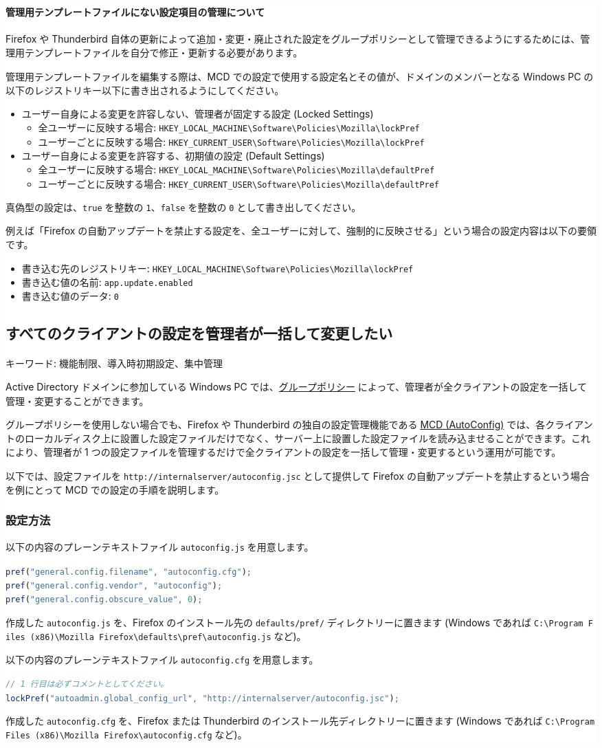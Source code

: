 #### 管理用テンプレートファイルにない設定項目の管理について

Firefox や Thunderbird 自体の更新によって追加・変更・廃止された設定をグループポリシーとして管理できるようにするためには、管理用テンプレートファイルを自分で修正・更新する必要があります。

管理用テンプレートファイルを編集する際は、MCD での設定で使用する設定名とその値が、ドメインのメンバーとなる Windows PC の以下のレジストリキー以下に書き出されるようにしてください。

* ユーザー自身による変更を許容しない、管理者が固定する設定 (Locked Settings)
    * 全ユーザーに反映する場合: `HKEY_LOCAL_MACHINE\Software\Policies\Mozilla\lockPref`
    * ユーザーごとに反映する場合: `HKEY_CURRENT_USER\Software\Policies\Mozilla\lockPref`
* ユーザー自身による変更を許容する、初期値の設定 (Default Settings)
    * 全ユーザーに反映する場合: `HKEY_LOCAL_MACHINE\Software\Policies\Mozilla\defaultPref`
    * ユーザーごとに反映する場合: `HKEY_CURRENT_USER\Software\Policies\Mozilla\defaultPref`

真偽型の設定は、`true` を整数の `1`、`false` を整数の `0` として書き出してください。

例えば「Firefox の自動アップデートを禁止する設定を、全ユーザーに対して、強制的に反映させる」という場合の設定内容は以下の要領です。

* 書き込む先のレジストリキー: `HKEY_LOCAL_MACHINE\Software\Policies\Mozilla\lockPref`
* 書き込む値の名前: `app.update.enabled`
* 書き込む値のデータ: `0`

## すべてのクライアントの設定を管理者が一括して変更したい

キーワード: 機能制限、導入時初期設定、集中管理

Active Directory ドメインに参加している Windows PC では、[グループポリシー](#group-policy) によって、管理者が全クライアントの設定を一括して管理・変更することができます。

グループポリシーを使用しない場合でも、Firefox や Thunderbird の独自の設定管理機能である [MCD (AutoConfig)](#mcd) では、各クライアントのローカルディスク上に設置した設定ファイルだけでなく、サーバー上に設置した設定ファイルを読み込ませることができます。これにより、管理者が 1 つの設定ファイルを管理するだけで全クライアントの設定を一括して管理・変更するという運用が可能です。

以下では、設定ファイルを `http://internalserver/autoconfig.jsc` として提供して Firefox の自動アップデートを禁止するという場合を例にとって MCD での設定の手順を説明します。

### 設定方法

以下の内容のプレーンテキストファイル `autoconfig.js` を用意します。

```js
pref("general.config.filename", "autoconfig.cfg");
pref("general.config.vendor", "autoconfig");
pref("general.config.obscure_value", 0);
```

作成した `autoconfig.js` を、Firefox のインストール先の `defaults/pref/` ディレクトリーに置きます (Windows であれば `C:\Program Files (x86)\Mozilla Firefox\defaults\pref\autoconfig.js` など)。

以下の内容のプレーンテキストファイル `autoconfig.cfg` を用意します。

```js
// 1 行目は必ずコメントとしてください。
lockPref("autoadmin.global_config_url", "http://internalserver/autoconfig.jsc");
```

作成した `autoconfig.cfg` を、Firefox または Thunderbird のインストール先ディレクトリーに置きます (Windows であれば `C:\Program Files (x86)\Mozilla Firefox\autoconfig.cfg` など)。
